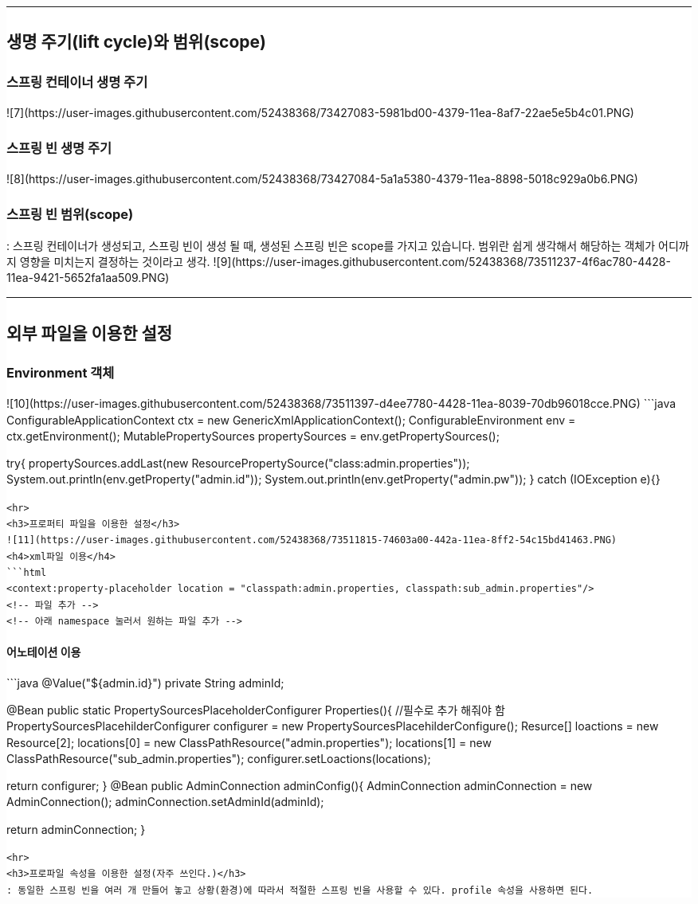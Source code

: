 <hr>
<h2>생명 주기(lift cycle)와 범위(scope)</h2>
<h3>스프링 컨테이너 생명 주기</h3>
![7](https://user-images.githubusercontent.com/52438368/73427083-5981bd00-4379-11ea-8af7-22ae5e5b4c01.PNG)  
<h3>스프링 빈 생명 주기</h3>
![8](https://user-images.githubusercontent.com/52438368/73427084-5a1a5380-4379-11ea-8898-5018c929a0b6.PNG)  
<h3>스프링 빈 범위(scope)</h3>
: 스프링 컨테이너가 생성되고, 스프링 빈이 생성 될 때, 생성된 스프링 빈은 scope를 가지고 있습니다. 범위란 쉽게 생각해서 해당하는 객체가 어디까지 영향을 미치는지 결정하는 것이라고 생각.  
![9](https://user-images.githubusercontent.com/52438368/73511237-4f6ac780-4428-11ea-9421-5652fa1aa509.PNG)  
<hr>
<h2>외부 파일을 이용한 설정</h2>
<h3>Environment 객체</h3>
![10](https://user-images.githubusercontent.com/52438368/73511397-d4ee7780-4428-11ea-8039-70db96018cce.PNG)  
```java
ConfigurableApplicationContext ctx = new GenericXmlApplicationContext();
ConfigurableEnvironment env = ctx.getEnvironment();
MutablePropertySources propertySources = env.getPropertySources();

try{
  propertySources.addLast(new ResourcePropertySource("class:admin.properties"));
  System.out.println(env.getProperty("admin.id"));
  System.out.println(env.getProperty("admin.pw"));
} catch (IOException e){}
```
<hr>
<h3>프로퍼티 파일을 이용한 설정</h3>
![11](https://user-images.githubusercontent.com/52438368/73511815-74603a00-442a-11ea-8ff2-54c15bd41463.PNG)  
<h4>xml파일 이용</h4>
```html
<context:property-placeholder location = "classpath:admin.properties, classpath:sub_admin.properties"/>
<!-- 파일 추가 -->
<!-- 아래 namespace 눌러서 원하는 파일 추가 -->
```
<h4>어노테이션 이용</h4>
```java
@Value("${admin.id}")
private String adminId;

@Bean
public static PropertySourcesPlaceholderConfigurer Properties(){    //필수로 추가 해줘야 함
  PropertySourcesPlacehilderConfigurer configurer = new PropertySourcesPlacehilderConfigure();
  Resurce[] loactions = new Resource[2];
  locations[0] = new ClassPathResource("admin.properties");
  locations[1] = new ClassPathResource("sub_admin.properties");
  configurer.setLoactions(locations);
  
  return configurer;
}
@Bean
public AdminConnection adminConfig(){
  AdminConnection adminConnection = new AdminConnection();
  adminConnection.setAdminId(adminId);
  
  return adminConnection;
}
```
<hr>
<h3>프로파일 속성을 이용한 설정(자주 쓰인다.)</h3>
: 동일한 스프링 빈을 여러 개 만들어 놓고 상황(환경)에 따라서 적절한 스프링 빈을 사용할 수 있다. profile 속성을 사용하면 된다.  